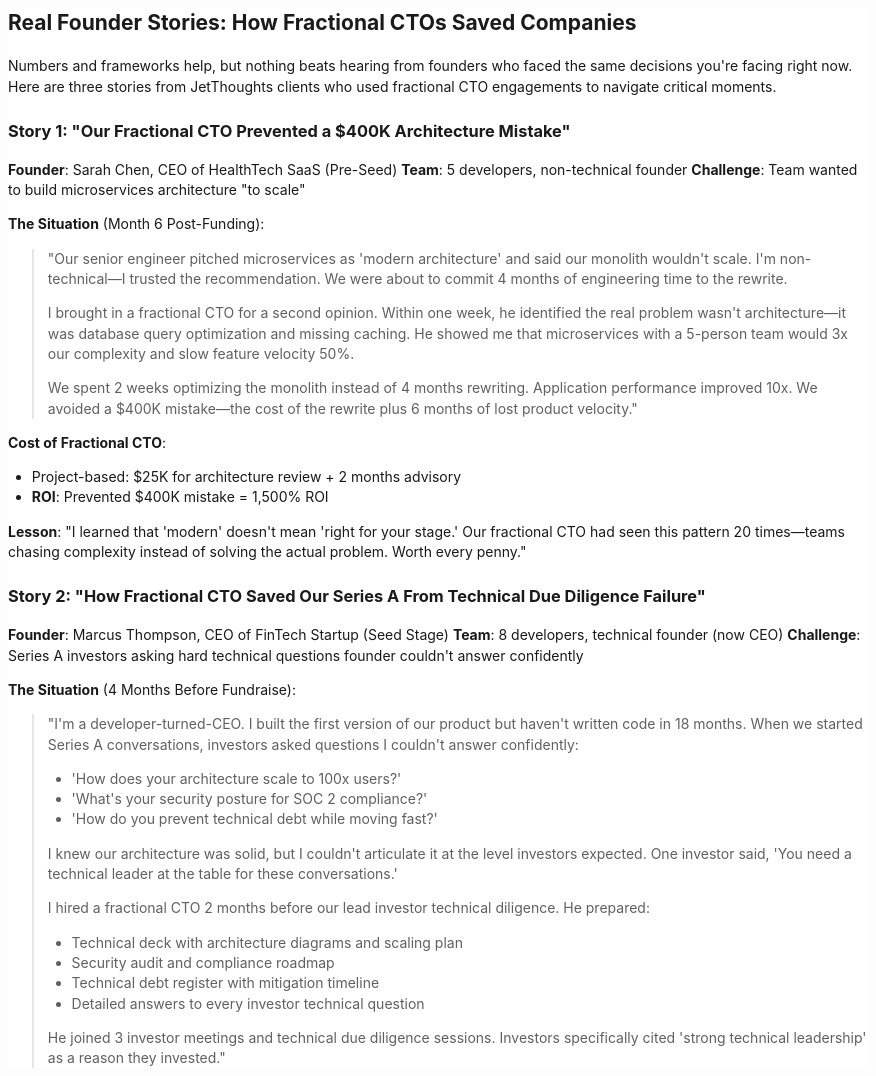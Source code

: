 ## Real Founder Stories: How Fractional CTOs Saved Companies

Numbers and frameworks help, but nothing beats hearing from founders who faced the same decisions you're facing right now. Here are three stories from JetThoughts clients who used fractional CTO engagements to navigate critical moments.

### Story 1: "Our Fractional CTO Prevented a $400K Architecture Mistake"

**Founder**: Sarah Chen, CEO of HealthTech SaaS (Pre-Seed)
**Team**: 5 developers, non-technical founder
**Challenge**: Team wanted to build microservices architecture "to scale"

**The Situation** (Month 6 Post-Funding):
> "Our senior engineer pitched microservices as 'modern architecture' and said our monolith wouldn't scale. I'm non-technical—I trusted the recommendation. We were about to commit 4 months of engineering time to the rewrite.
>
> I brought in a fractional CTO for a second opinion. Within one week, he identified the real problem wasn't architecture—it was database query optimization and missing caching. He showed me that microservices with a 5-person team would 3x our complexity and slow feature velocity 50%.
>
> We spent 2 weeks optimizing the monolith instead of 4 months rewriting. Application performance improved 10x. We avoided a $400K mistake—the cost of the rewrite plus 6 months of lost product velocity."

**Cost of Fractional CTO**:
- Project-based: $25K for architecture review + 2 months advisory
- **ROI**: Prevented $400K mistake = 1,500% ROI

**Lesson**: "I learned that 'modern' doesn't mean 'right for your stage.' Our fractional CTO had seen this pattern 20 times—teams chasing complexity instead of solving the actual problem. Worth every penny."

### Story 2: "How Fractional CTO Saved Our Series A From Technical Due Diligence Failure"

**Founder**: Marcus Thompson, CEO of FinTech Startup (Seed Stage)
**Team**: 8 developers, technical founder (now CEO)
**Challenge**: Series A investors asking hard technical questions founder couldn't answer confidently

**The Situation** (4 Months Before Fundraise):
> "I'm a developer-turned-CEO. I built the first version of our product but haven't written code in 18 months. When we started Series A conversations, investors asked questions I couldn't answer confidently:
> - 'How does your architecture scale to 100x users?'
> - 'What's your security posture for SOC 2 compliance?'
> - 'How do you prevent technical debt while moving fast?'
>
> I knew our architecture was solid, but I couldn't articulate it at the level investors expected. One investor said, 'You need a technical leader at the table for these conversations.'
>
> I hired a fractional CTO 2 months before our lead investor technical diligence. He prepared:
> - Technical deck with architecture diagrams and scaling plan
> - Security audit and compliance roadmap
> - Technical debt register with mitigation timeline
> - Detailed answers to every investor technical question
>
> He joined 3 investor meetings and technical due diligence sessions. Investors specifically cited 'strong technical leadership' as a reason they invested."
